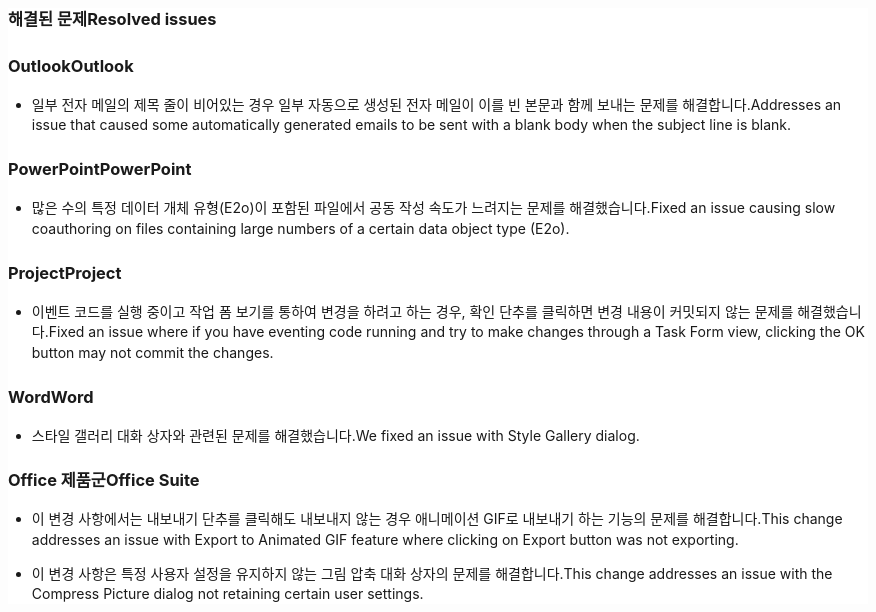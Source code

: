 [//]: # (버그 세부 정보 콘텐츠를 제거하지 마세요. 시작)

### <a name="resolved-issues"></a><span data-ttu-id="fbe00-377">해결된 문제</span><span class="sxs-lookup"><span data-stu-id="fbe00-377">Resolved issues</span></span>
### <a name="outlook"></a><span data-ttu-id="fbe00-378">Outlook</span><span class="sxs-lookup"><span data-stu-id="fbe00-378">Outlook</span></span>

- <span data-ttu-id="fbe00-379">일부 전자 메일의 제목 줄이 비어있는 경우 일부 자동으로 생성된 전자 메일이 이를 빈 본문과 함께 보내는 문제를 해결합니다.</span><span class="sxs-lookup"><span data-stu-id="fbe00-379">Addresses an issue that caused some automatically generated emails to be sent with a blank body when the subject line is blank.</span></span>


### <a name="powerpoint"></a><span data-ttu-id="fbe00-380">PowerPoint</span><span class="sxs-lookup"><span data-stu-id="fbe00-380">PowerPoint</span></span>

- <span data-ttu-id="fbe00-381">많은 수의 특정 데이터 개체 유형(E2o)이 포함된 파일에서 공동 작성 속도가 느려지는 문제를 해결했습니다.</span><span class="sxs-lookup"><span data-stu-id="fbe00-381">Fixed an issue causing slow coauthoring on files containing large numbers of a certain data object type (E2o).</span></span>


### <a name="project"></a><span data-ttu-id="fbe00-382">Project</span><span class="sxs-lookup"><span data-stu-id="fbe00-382">Project</span></span>

- <span data-ttu-id="fbe00-383">이벤트 코드를 실행 중이고 작업 폼 보기를 통하여 변경을 하려고 하는 경우, 확인 단추를 클릭하면 변경 내용이 커밋되지 않는 문제를 해결했습니다.</span><span class="sxs-lookup"><span data-stu-id="fbe00-383">Fixed an issue where if you have eventing code running and try to make changes through a Task Form view, clicking the OK button may not commit the changes.</span></span>


### <a name="word"></a><span data-ttu-id="fbe00-384">Word</span><span class="sxs-lookup"><span data-stu-id="fbe00-384">Word</span></span>

- <span data-ttu-id="fbe00-385">스타일 갤러리 대화 상자와 관련된 문제를 해결했습니다.</span><span class="sxs-lookup"><span data-stu-id="fbe00-385">We fixed an issue with Style Gallery dialog.</span></span>


### <a name="office-suite"></a><span data-ttu-id="fbe00-386">Office 제품군</span><span class="sxs-lookup"><span data-stu-id="fbe00-386">Office Suite</span></span>

- <span data-ttu-id="fbe00-387">이 변경 사항에서는 내보내기 단추를 클릭해도 내보내지 않는 경우 애니메이션 GIF로 내보내기 하는 기능의 문제를 해결합니다.</span><span class="sxs-lookup"><span data-stu-id="fbe00-387">This change addresses an issue with Export to Animated GIF feature where clicking on Export button was not exporting.</span></span>


- <span data-ttu-id="fbe00-388">이 변경 사항은 특정 사용자 설정을 유지하지 않는 그림 압축 대화 상자의 문제를 해결합니다.</span><span class="sxs-lookup"><span data-stu-id="fbe00-388">This change addresses an issue with the Compress Picture dialog not retaining certain user settings.</span></span>



[//]: # (버그 세부 정보 콘텐츠를 제거하지 마세요. 끝)
[//]: # (버그 세부 정보 콘텐츠를 제거하지 마세요. 끝)
[//]: # (버그 세부 정보 콘텐츠를 제거하지 마세요. 끝)
[//]: # (버그 세부 정보 콘텐츠를 제거하지 마세요. 끝)
[//]: # (버그 세부 정보 콘텐츠를 제거하지 마세요. 끝)
[//]: # (기능 세부 정보 콘텐츠를 제거하지 마세요. 시작)
[//]: # (기능 세부 정보 콘텐츠를 제거하지 마세요. 끝)
[//]: # (버그 세부 정보 콘텐츠를 제거하지 마세요. 끝)
[//]: # (버그 세부 정보 콘텐츠를 제거하지 마세요. 끝)
[//]: # (버그 세부 정보 콘텐츠를 제거하지 마세요. 끝)
[//]: # (기능 세부 정보 콘텐츠를 제거하지 마세요. 시작)
[//]: # (기능 세부 정보 콘텐츠를 제거하지 마세요. 끝)
[//]: # (버그 세부 정보 콘텐츠를 제거하지 마세요 끝)
[//]: # (버그 세부 정보 콘텐츠를 제거하지 마세요. 끝)
[//]: # (버그 세부 정보 콘텐츠를 제거하지 마세요. 끝)
[//]: # (버그 세부 정보 콘텐츠를 제거하지 마세요. 끝)
[//]: # (기능 세부 정보 콘텐츠를 제거하지 마세요. 시작)
[//]: # (기능 세부 정보 콘텐츠를 제거하지 마세요. 끝)
[//]: # (버그 세부 정보 콘텐츠를 제거하지 마세요. 끝)
[//]: # (버그 세부 정보 콘텐츠를 제거하지 마세요. 끝)
[//]: # (버그 세부 정보 콘텐츠를 제거하지 마세요. 끝)
[//]: # (기능 세부 정보 콘텐츠를 제거하지 마세요. 시작)